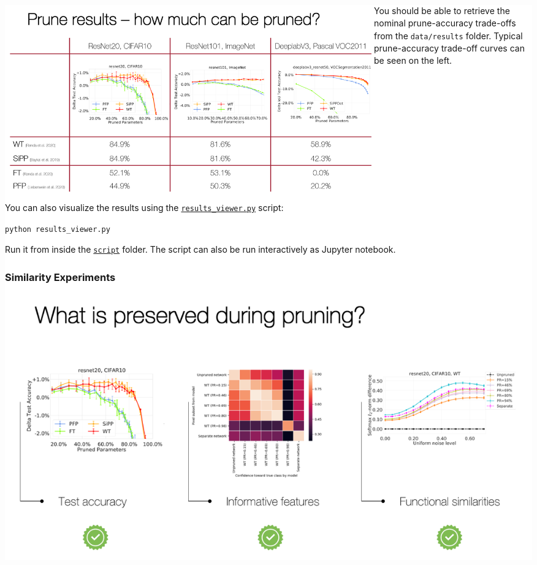   <img align="left" src="../../misc/imgs/lost_pruneresults.png" width="70%">
</p>

You should be able to retrieve the nominal prune-accuracy trade-offs 
from the `data/results` folder. Typical prune-accuracy trade-off curves 
can be seen on the left.

<br clear="left"/>

You can also visualize the results using the 
[`results_viewer.py`](./script/results_viewer.py) script:
```bash
python results_viewer.py
```
Run it from inside the [`script`](./script) folder. The script can
also be run interactively as Jupyter notebook.

### Similarity Experiments
<p align="center">
  <img align="center" src="../../misc/imgs/lost_similarities.png" width="100%">